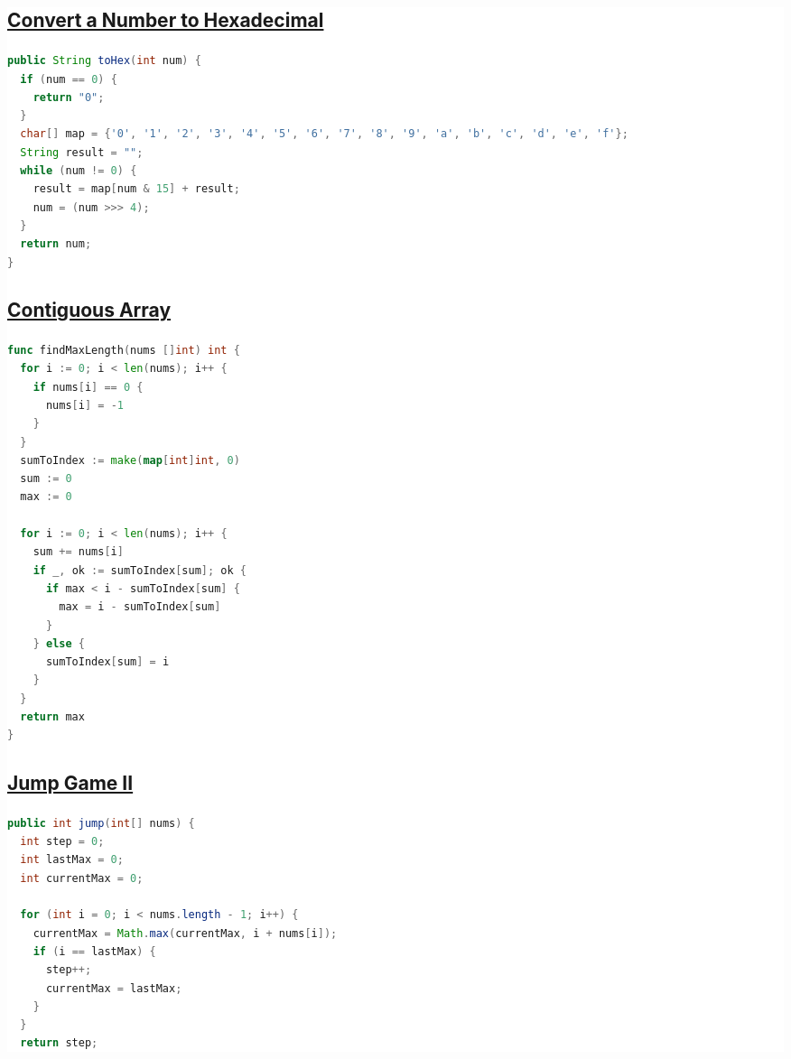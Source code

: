 ## [Convert a Number to Hexadecimal](https://leetcode.com/problems/convert-a-number-to-hexadecimal/description/)

```java
public String toHex(int num) {
  if (num == 0) {
    return "0";
  }
  char[] map = {'0', '1', '2', '3', '4', '5', '6', '7', '8', '9', 'a', 'b', 'c', 'd', 'e', 'f'};
  String result = "";
  while (num != 0) {
    result = map[num & 15] + result;
    num = (num >>> 4);
  }
  return num;
}
```

## [Contiguous Array](https://leetcode.com/problems/contiguous-array/description/)

```go 
func findMaxLength(nums []int) int {
  for i := 0; i < len(nums); i++ {
    if nums[i] == 0 {
      nums[i] = -1
    }
  }
  sumToIndex := make(map[int]int, 0)
  sum := 0
  max := 0
  
  for i := 0; i < len(nums); i++ {
    sum += nums[i]
    if _, ok := sumToIndex[sum]; ok {
      if max < i - sumToIndex[sum] {
        max = i - sumToIndex[sum]
      }
    } else {
      sumToIndex[sum] = i
    }
  }
  return max
}
```

## [Jump Game II](https://leetcode.com/problems/jump-game-ii/description/)

```java
public int jump(int[] nums) {
  int step = 0;
  int lastMax = 0; 
  int currentMax = 0;
  
  for (int i = 0; i < nums.length - 1; i++) {
    currentMax = Math.max(currentMax, i + nums[i]);
    if (i == lastMax) {
      step++;
      currentMax = lastMax;
    }
  }
  return step;
```